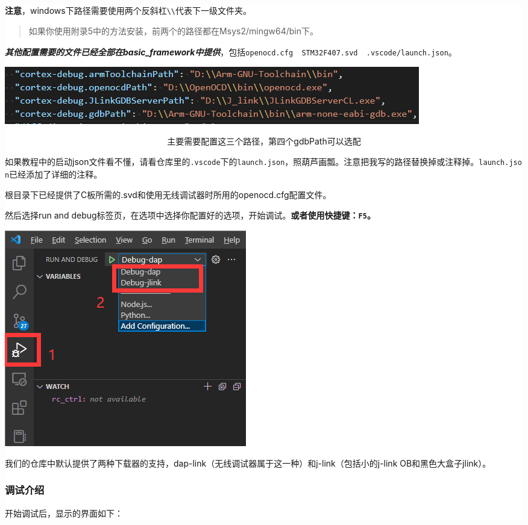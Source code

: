 **注意**，windows下路径需要使用两个反斜杠`\\`代表下一级文件夹。

> 如果你使用附录5中的方法安装，前两个的路径都在Msys2/mingw64/bin下。

***其他配置需要的文件已经全部在basic_framework中提供***，包括`openocd.cfg  STM32F407.svd  .vscode/launch.json`。

![image-20221115215531879](assets/image-20221115215531879.png)

<center>主要需要配置这三个路径，第四个gdbPath可以选配</center>

如果教程中的启动json文件看不懂，请看仓库里的`.vscode`下的`launch.json`，照葫芦画瓢。注意把我写的路径替换掉或注释掉。`launch.json`已经添加了详细的注释。

根目录下已经提供了C板所需的.svd和使用无线调试器时所用的openocd.cfg配置文件。

然后选择run and debug标签页，在选项中选择你配置好的选项，开始调试。**或者使用快捷键：`F5`。**

![image-20221112180103750](assets\image-20221112180103750.png)

我们的仓库中默认提供了两种下载器的支持，dap-link（无线调试器属于这一种）和j-link（包括小的j-link OB和黑色大盒子jlink）。

### 调试介绍

开始调试后，显示的界面如下：
